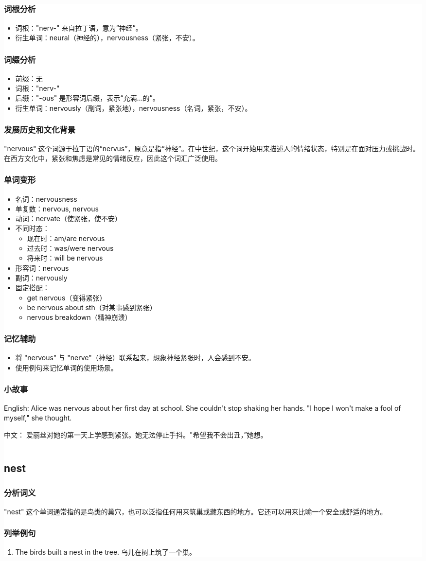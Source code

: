 ### 词根分析
- 词根："nerv-" 来自拉丁语，意为“神经”。
- 衍生单词：neural（神经的），nervousness（紧张，不安）。

### 词缀分析
- 前缀：无
- 词根："nerv-"
- 后缀："-ous" 是形容词后缀，表示“充满...的”。
- 衍生单词：nervously（副词，紧张地），nervousness（名词，紧张，不安）。

### 发展历史和文化背景
"nervous" 这个词源于拉丁语的“nervus”，原意是指“神经”。在中世纪，这个词开始用来描述人的情绪状态，特别是在面对压力或挑战时。在西方文化中，紧张和焦虑是常见的情绪反应，因此这个词汇广泛使用。

### 单词变形
- 名词：nervousness
- 单复数：nervous, nervous
- 动词：nervate（使紧张，使不安）
- 不同时态：
  - 现在时：am/are nervous
  - 过去时：was/were nervous
  - 将来时：will be nervous
- 形容词：nervous
- 副词：nervously
- 固定搭配：
  - get nervous（变得紧张）
  - be nervous about sth（对某事感到紧张）
  - nervous breakdown（精神崩溃）

### 记忆辅助
- 将 "nervous" 与 "nerve"（神经）联系起来，想象神经紧张时，人会感到不安。
- 使用例句来记忆单词的使用场景。

### 小故事
English:
Alice was nervous about her first day at school. She couldn't stop shaking her hands. "I hope I won't make a fool of myself," she thought.

中文：
爱丽丝对她的第一天上学感到紧张。她无法停止手抖。"希望我不会出丑，”她想。


---------------
## nest
### 分析词义
"nest" 这个单词通常指的是鸟类的巢穴，也可以泛指任何用来筑巢或藏东西的地方。它还可以用来比喻一个安全或舒适的地方。

### 列举例句
1. The birds built a nest in the tree.
   鸟儿在树上筑了一个巢。
